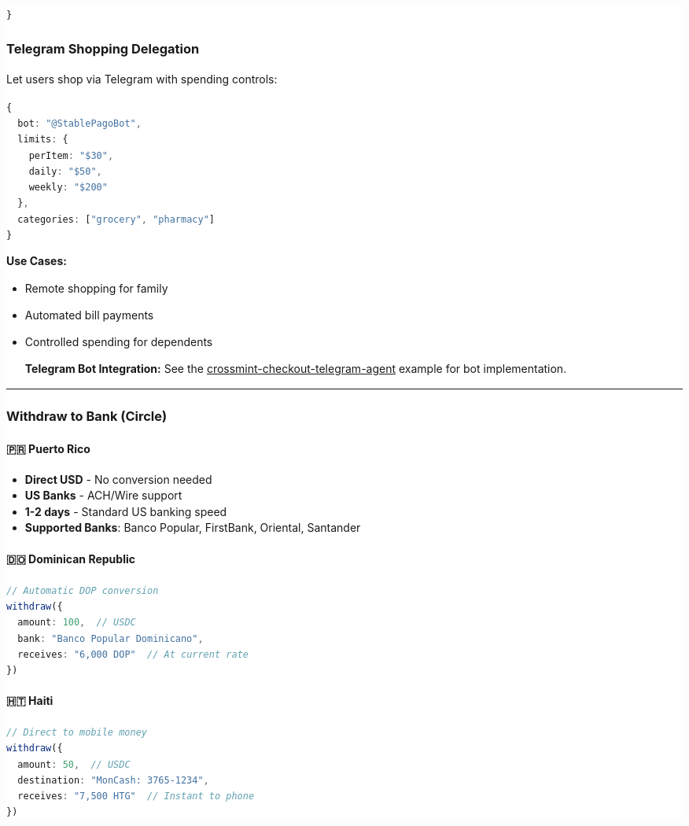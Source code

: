 ```typescript
}
```

### Telegram Shopping Delegation

Let users shop via Telegram with spending controls:

```typescript
{
  bot: "@StablePagoBot",
  limits: {
    perItem: "$30",
    daily: "$50",
    weekly: "$200"
  },
  categories: ["grocery", "pharmacy"]
}
```

**Use Cases:**
- Remote shopping for family
- Automated bill payments
- Controlled spending for dependents

  **Telegram Bot Integration:**
See the [crossmint-checkout-telegram-agent](https://github.com/Crossmint/examples/tree/main/apps/wallets/delegation/crossmint-checkout-telegram-agent) example for bot implementation.

---


### Withdraw to Bank (Circle)

#### 🇵🇷 Puerto Rico
- **Direct USD** - No conversion needed
- **US Banks** - ACH/Wire support
- **1-2 days** - Standard US banking speed
- **Supported Banks**: Banco Popular, FirstBank, Oriental, Santander

#### 🇩🇴 Dominican Republic
```typescript
// Automatic DOP conversion
withdraw({
  amount: 100,  // USDC
  bank: "Banco Popular Dominicano",
  receives: "6,000 DOP"  // At current rate
})
```

#### 🇭🇹 Haiti
```typescript
// Direct to mobile money
withdraw({
  amount: 50,  // USDC
  destination: "MonCash: 3765-1234",
  receives: "7,500 HTG"  // Instant to phone
})
```

